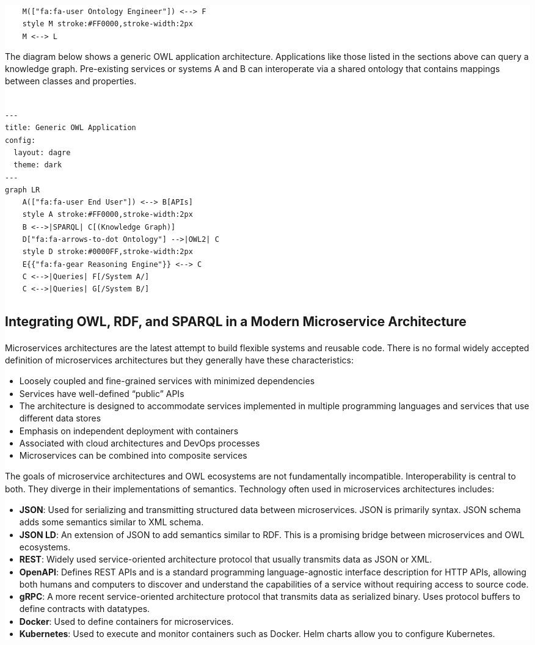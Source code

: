 ```mermaid
    M(["fa:fa-user Ontology Engineer"]) <--> F
    style M stroke:#FF0000,stroke-width:2px
    M <--> L

```

The diagram below shows a generic OWL application architecture. Applications like those listed in the sections above can query a knowledge graph. Pre-existing services or systems A and B can interoperate via a shared ontology that contains mappings between classes and properties.

```mermaid

---
title: Generic OWL Application
config:
  layout: dagre
  theme: dark
---
graph LR
    A(["fa:fa-user End User"]) <--> B[APIs]
    style A stroke:#FF0000,stroke-width:2px
    B <-->|SPARQL| C[(Knowledge Graph)]
    D["fa:fa-arrows-to-dot Ontology"] -->|OWL2| C
    style D stroke:#0000FF,stroke-width:2px
    E{{"fa:fa-gear Reasoning Engine"}} <--> C
    C <-->|Queries| F[/System A/]
    C <-->|Queries| G[/System B/]

```

## Integrating OWL, RDF, and SPARQL in a Modern Microservice Architecture

Microservices architectures are the latest attempt to build flexible systems and reusable code. There is no formal widely accepted definition of microservices architectures but they generally have these characteristics:

* Loosely coupled and fine-grained services with minimized dependencies
* Services have well-defined “public” APIs
* The architecture is designed to accommodate services implemented in multiple programming languages and services that use different data stores
* Emphasis on independent deployment with containers
* Associated with cloud architectures and DevOps processes
* Microservices can be combined into composite services

The goals of microservice architectures and OWL ecosystems are not fundamentally incompatible. Interoperability is central to both. They diverge in their implementations of semantics. Technology often used in microservices architectures includes:

* **JSON**: Used for serializing and transmitting structured data between microservices. JSON is primarily syntax. JSON schema adds some semantics similar to XML schema.
* **JSON LD**: An extension of JSON to add semantics similar to RDF. This is a promising bridge between microservices and OWL ecosystems.
* **REST**: Widely used service-oriented architecture protocol that usually transmits data as JSON or XML.
* **OpenAPI**: Defines REST APIs and is a standard programming language-agnostic interface description for HTTP APIs, allowing both humans and computers to discover and understand the capabilities of a service without requiring access to source code.
* **gRPC**: A more recent service-oriented architecture protocol that transmits data as serialized binary. Uses protocol buffers to define contracts with datatypes.
* **Docker**: Used to define containers for microservices.
* **Kubernetes**: Used to execute and monitor containers such as Docker. Helm charts allow you to configure Kubernetes.
